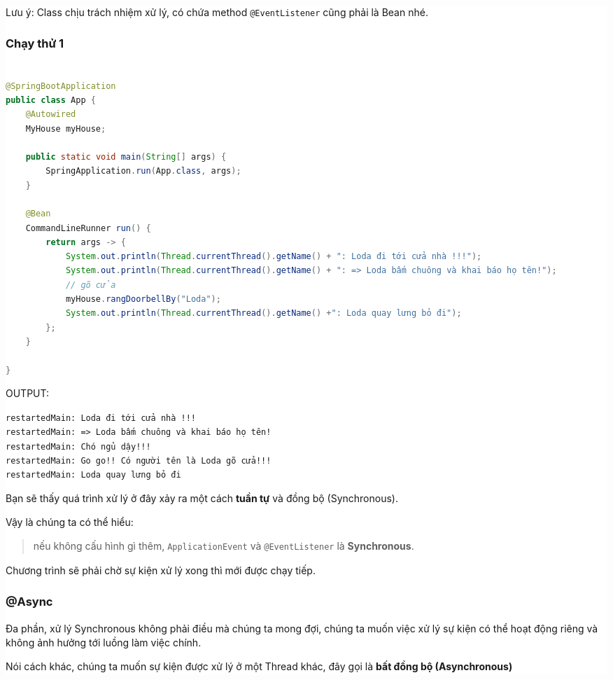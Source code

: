 Lưu ý: Class chịu trách nhiệm xử lý, có chứa method `@EventListener` cũng phải là Bean nhé.

### Chạy thử 1

```java

@SpringBootApplication
public class App {
    @Autowired
    MyHouse myHouse;

    public static void main(String[] args) {
        SpringApplication.run(App.class, args);
    }

    @Bean
    CommandLineRunner run() {
        return args -> {
            System.out.println(Thread.currentThread().getName() + ": Loda đi tới cửa nhà !!!");
            System.out.println(Thread.currentThread().getName() + ": => Loda bấm chuông và khai báo họ tên!");
            // gõ cửa
            myHouse.rangDoorbellBy("Loda");
            System.out.println(Thread.currentThread().getName() +": Loda quay lưng bỏ đi");
        };
    }

}

```

OUTPUT:

```
restartedMain: Loda đi tới cửa nhà !!!
restartedMain: => Loda bấm chuông và khai báo họ tên!
restartedMain: Chó ngủ dậy!!!
restartedMain: Go go!! Có người tên là Loda gõ cửa!!!
restartedMain: Loda quay lưng bỏ đi
```

Bạn sẽ thấy quá trình xử lý ở đây xảy ra một cách **tuần tự** và đồng bộ (Synchronous).

Vậy là chúng ta có thể hiểu:

> nếu không cấu hình gì thêm, `ApplicationEvent` và `@EventListener` là **Synchronous**.

Chương trình sẽ phải chờ sự kiện xử lý xong thì mới được chạy tiếp.

### @Async

Đa phần, xử lý Synchronous không phải điều mà chúng ta mong đợi, chúng ta muốn việc xử lý sự kiện có thể hoạt động riêng và không ảnh hưởng tới luồng làm việc chính.

Nói cách khác, chúng ta muốn sự kiện được xử lý ở một Thread khác, đây gọi là **bất đồng bộ (Asynchronous)**
